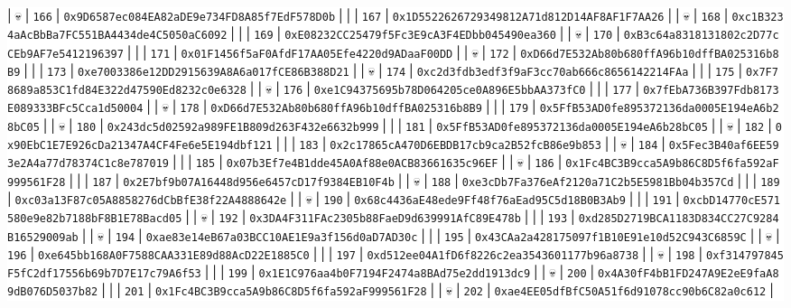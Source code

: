 | 💀 | `166` | `0x9D6587ec084EA82aDE9e734FD8A85f7EdF578D0b` |
|  | `167` | `0x1D5522626729349812A71d812D14AF8AF1F7AA26` |
| 💀 | `168` | `0xc1B3234aAcBbBa7FC551BA4434de4C5050aC6092` |
|  | `169` | `0xE08232CC25479f5Fc3E9cA3F4EDbb045490ea360` |
| 💀 | `170` | `0xB3c64a8318131802c2D77cCEb9AF7e5412196397` |
|  | `171` | `0x01F1456f5aF0AfdF17AA05Efe4220d9ADaaF00DD` |
| 💀 | `172` | `0xD66d7E532Ab80b680ffA96b10dffBA025316b8B9` |
|  | `173` | `0xe7003386e12DD2915639A8A6a017fCE86B388D21` |
| 💀 | `174` | `0xc2d3fdb3edf3f9aF3cc70ab666c8656142214FAa` |
|  | `175` | `0x7F78689a853C1fd84E322d47590Ed8232c0e6328` |
| 💀 | `176` | `0xe1C94375695b78D064205ce0A896E5bbAA373fC0` |
|  | `177` | `0x7fEbA736B397Fdb8173E089333BFc5Cca1d50004` |
| 💀 | `178` | `0xD66d7E532Ab80b680ffA96b10dffBA025316b8B9` |
|  | `179` | `0x5FfB53AD0fe895372136da0005E194eA6b28bC05` |
| 💀 | `180` | `0x243dc5d02592a989FE1B809d263F432e6632b999` |
|  | `181` | `0x5FfB53AD0fe895372136da0005E194eA6b28bC05` |
| 💀 | `182` | `0x90EbC1E7E926cDa21347A4CF4Fe6e5E194dbf121` |
|  | `183` | `0x2c17865cA470D6EBDB17cb9ca2B52fcB86e9b853` |
| 💀 | `184` | `0x5Fec3B40af6EE593e2A4a77d78374C1c8e787019` |
|  | `185` | `0x07b3Ef7e4B1dde45A0Af88e0ACB83661635c96EF` |
| 💀 | `186` | `0x1Fc4BC3B9cca5A9b86C8D5f6fa592aF999561F28` |
|  | `187` | `0x2E7bf9b07A16448d956e6457cD17f9384EB10F4b` |
| 💀 | `188` | `0xe3cDb7Fa376eAf2120a71C2b5E5981Bb04b357Cd` |
|  | `189` | `0xc03a13F87c05A8858276dCbBfE38f22A4888642e` |
| 💀 | `190` | `0x68c4436aE48ede9Ff48f76aEad95C5d18B0B3Ab9` |
|  | `191` | `0xcbD14770cE571580e9e82b7188bF8B1E78Bacd05` |
| 💀 | `192` | `0x3DA4F311FAc2305b88FaeD9d639991AfC89E478b` |
|  | `193` | `0xd285D2719BCA1183D834CC27C9284B16529009ab` |
| 💀 | `194` | `0xae83e14eB67a03BCC10AE1E9a3f156d0aD7AD30c` |
|  | `195` | `0x43CAa2a428175097f1B10E91e10d52C943C6859C` |
| 💀 | `196` | `0xe645bb168A0F7588CAA331E89d88AcD22E1885C0` |
|  | `197` | `0xd512ee04A1fD6f8226c2ea3543601177b96a8738` |
| 💀 | `198` | `0xf314797845F5fC2df17556b69b7D7E17c79A6f53` |
|  | `199` | `0x1E1C976aa4b0F7194F2474a8BAd75e2dd1913dc9` |
| 💀 | `200` | `0x4A30fF4bB1FD247A9E2eE9faA89dB076D5037b82` |
|  | `201` | `0x1Fc4BC3B9cca5A9b86C8D5f6fa592aF999561F28` |
| 💀 | `202` | `0xae4EE05dfBfC50A51f6d91078cc90b6C82a0c612` |